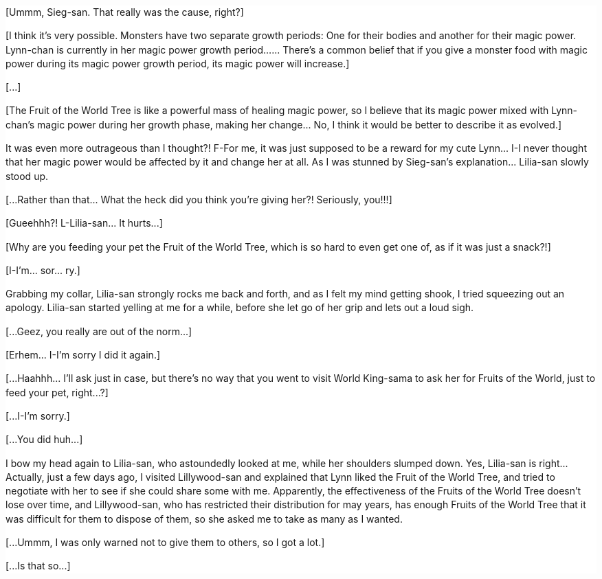 [Ummm, Sieg-san. That really was the cause, right?]

[I think it’s very possible. Monsters have two separate growth periods: One for
their bodies and another for their magic power. Lynn-chan is currently in her
magic power growth period…... There’s a common belief that if you give a monster
food with magic power during its magic power growth period, its magic power will
increase.]

[...]

[The Fruit of the World Tree is like a powerful mass of healing magic power, so
I believe that its magic power mixed with Lynn-chan’s magic power during her
growth phase, making her change... No, I think it would be better to describe it
as evolved.]

It was even more outrageous than I thought?! F-For me, it was just supposed to
be a reward for my cute Lynn... I-I never thought that her magic power would be
affected by it and change her at all. As I was stunned by Sieg-san’s
explanation... Lilia-san slowly stood up.

[...Rather than that... What the heck did you think you’re giving her?!
Seriously, you!!!]

[Gueehhh?! L-Lilia-san... It hurts...]

[Why are you feeding your pet the Fruit of the World Tree, which is so hard to
even get one of, as if it was just a snack?!]

[I-I’m... sor... ry.]

Grabbing my collar, Lilia-san strongly rocks me back and forth, and as I felt my
mind getting shook, I tried squeezing out an apology. Lilia-san started yelling
at me for a while, before she let go of her grip and lets out a loud sigh.

[...Geez, you really are out of the norm...]

[Erhem... I-I’m sorry I did it again.]

[...Haahhh... I’ll ask just in case, but there’s no way that you went to visit
World King-sama to ask her for Fruits of the World, just to feed your pet,
right...?]

[...I-I’m sorry.]

[...You did huh...]

I bow my head again to Lilia-san, who astoundedly looked at me, while her
shoulders slumped down. Yes, Lilia-san is right... Actually, just a few days
ago, I visited Lillywood-san and explained that Lynn liked the Fruit of the
World Tree, and tried to negotiate with her to see if she could share some with
me. Apparently, the effectiveness of the Fruits of the World Tree doesn’t lose
over time, and Lillywood-san, who has restricted their distribution for may
years, has enough Fruits of the World Tree that it was difficult for them to
dispose of them, so she asked me to take as many as I wanted.

[...Ummm, I was only warned not to give them to others, so I got a lot.]

[...Is that so...]

